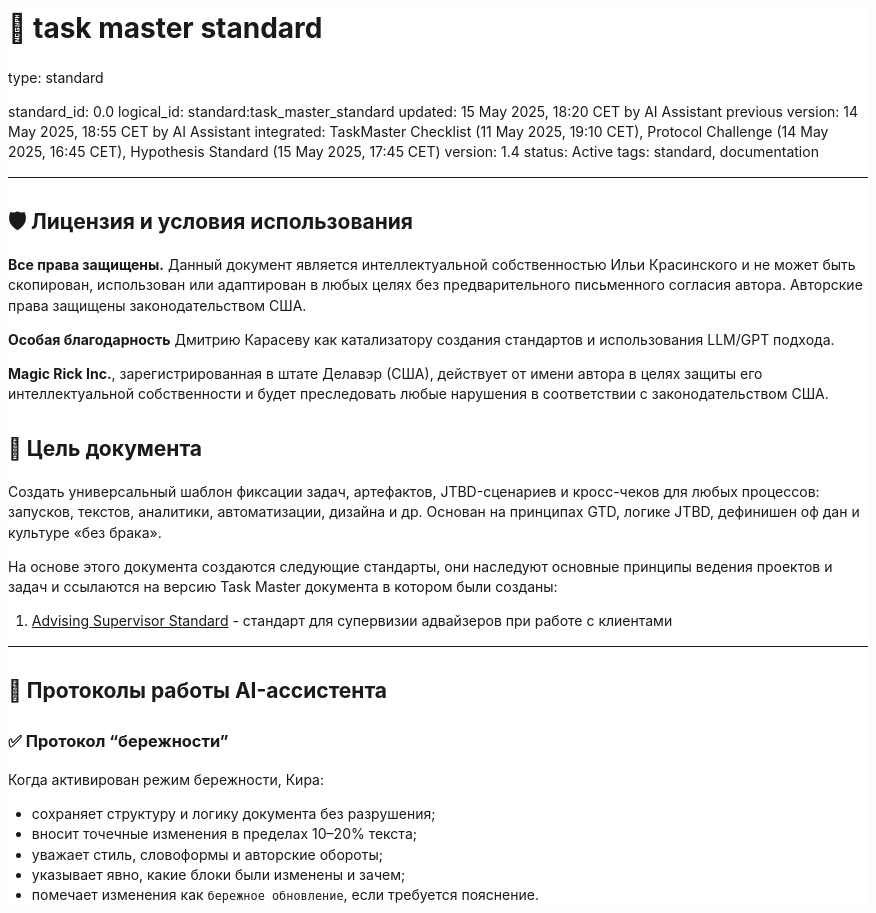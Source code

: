# 📘 task master standard

type: standard

standard_id: 0.0
logical_id: standard:task_master_standard
updated: 15 May 2025, 18:20 CET by AI Assistant
previous version: 14 May 2025, 18:55 CET by AI Assistant
integrated: TaskMaster Checklist (11 May 2025, 19:10 CET), Protocol Challenge (14 May 2025, 16:45 CET), Hypothesis Standard (15 May 2025, 17:45 CET)
version: 1.4
status: Active
tags: standard, documentation



---

## 🛡️ Лицензия и условия использования

**Все права защищены.** Данный документ является интеллектуальной собственностью Ильи Красинского и не может быть скопирован, использован или адаптирован в любых целях без предварительного письменного согласия автора. Авторские права защищены законодательством США.

**Особая благодарность** Дмитрию Карасеву как катализатору создания стандартов и использования LLM/GPT подхода.

**Magic Rick Inc.**, зарегистрированная в штате Делавэр (США), действует от имени автора в целях защиты его интеллектуальной собственности и будет преследовать любые нарушения в соответствии с законодательством США.

## 🎯 Цель документа

Создать универсальный шаблон фиксации задач, артефактов, JTBD-сценариев и кросс-чеков для любых процессов: запусков, текстов, аналитики, автоматизации, дизайна и др.
Основан на принципах GTD, логике JTBD, дефинишен оф дан и культуре «без брака».

На основе этого документа создаются следующие стандарты, они наследуют основные принципы ведения проектов и задач и ссылаются на версию Task Master документа в котором были созданы:

1. [Advising Supervisor Standard](abstract://standard:advising%20superviser%20standard_md) - стандарт для супервизии адвайзеров при работе с клиентами

---

## 🔧 Протоколы работы AI-ассистента

### ✅ Протокол “бережности”

Когда активирован режим бережности, Кира:

- сохраняет структуру и логику документа без разрушения;
- вносит точечные изменения в пределах 10–20% текста;
- уважает стиль, словоформы и авторские обороты;
- указывает явно, какие блоки были изменены и зачем;
- помечает изменения как `бережное обновление`, если требуется пояснение.
